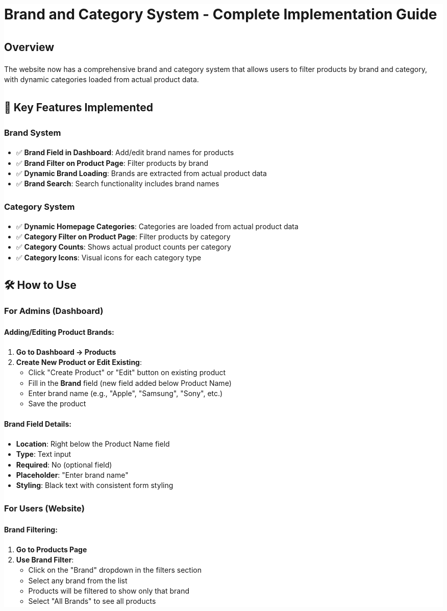 # Brand and Category System - Complete Implementation Guide

## Overview
The website now has a comprehensive brand and category system that allows users to filter products by brand and category, with dynamic categories loaded from actual product data.

## 🎯 Key Features Implemented

### **Brand System**
- ✅ **Brand Field in Dashboard**: Add/edit brand names for products
- ✅ **Brand Filter on Product Page**: Filter products by brand
- ✅ **Dynamic Brand Loading**: Brands are extracted from actual product data
- ✅ **Brand Search**: Search functionality includes brand names

### **Category System**
- ✅ **Dynamic Homepage Categories**: Categories are loaded from actual product data
- ✅ **Category Filter on Product Page**: Filter products by category
- ✅ **Category Counts**: Shows actual product counts per category
- ✅ **Category Icons**: Visual icons for each category type

## 🛠️ How to Use

### **For Admins (Dashboard)**

#### **Adding/Editing Product Brands**:
1. **Go to Dashboard → Products**
2. **Create New Product or Edit Existing**:
   - Click "Create Product" or "Edit" button on existing product
   - Fill in the **Brand** field (new field added below Product Name)
   - Enter brand name (e.g., "Apple", "Samsung", "Sony", etc.)
   - Save the product

#### **Brand Field Details**:
- **Location**: Right below the Product Name field
- **Type**: Text input
- **Required**: No (optional field)
- **Placeholder**: "Enter brand name"
- **Styling**: Black text with consistent form styling

### **For Users (Website)**

#### **Brand Filtering**:
1. **Go to Products Page**
2. **Use Brand Filter**:
   - Click on the "Brand" dropdown in the filters section
   - Select any brand from the list
   - Products will be filtered to show only that brand
   - Select "All Brands" to see all products

